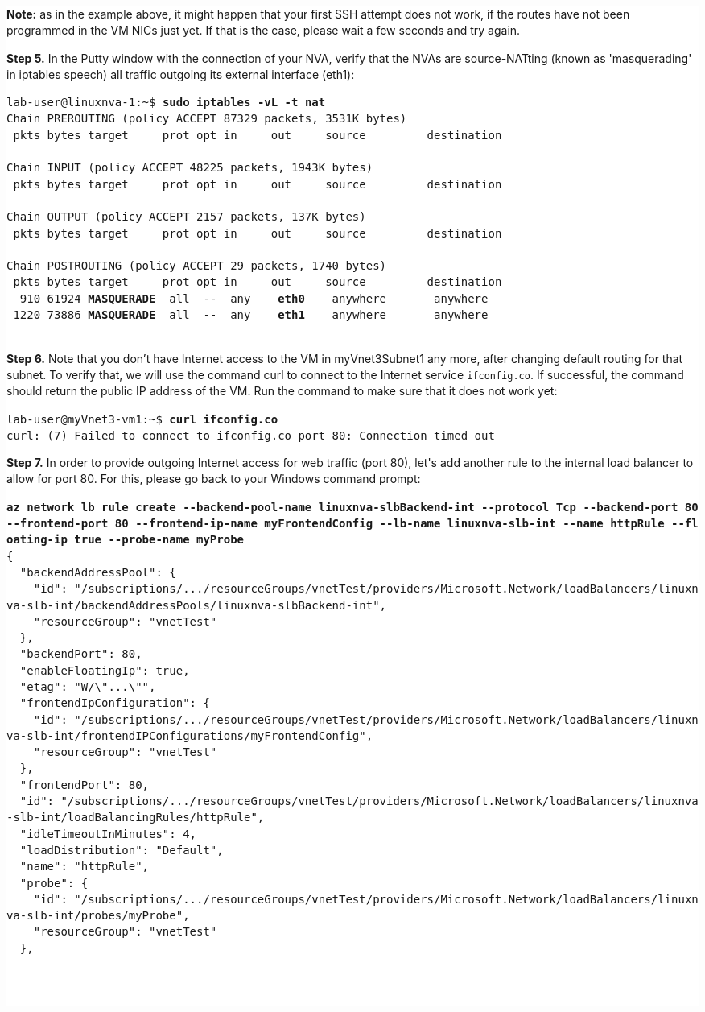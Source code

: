 **Note:** as in the example above, it might happen that your first SSH attempt does not work, if the routes have not been programmed in the VM NICs just yet. If that is the case, please wait a few seconds and try again.

**Step 5.** In the Putty window with the connection of your NVA, verify that the NVAs are source-NATting (known as &#39;masquerading&#39; in iptables speech) all traffic outgoing its external interface (eth1):

<pre lang="">
lab-user@linuxnva-1:~$ <b>sudo iptables -vL -t nat</b>
Chain PREROUTING (policy ACCEPT 87329 packets, 3531K bytes)
 pkts bytes target     prot opt in     out     source         destination

Chain INPUT (policy ACCEPT 48225 packets, 1943K bytes)
 pkts bytes target     prot opt in     out     source         destination

Chain OUTPUT (policy ACCEPT 2157 packets, 137K bytes)
 pkts bytes target     prot opt in     out     source         destination

Chain POSTROUTING (policy ACCEPT 29 packets, 1740 bytes)
 pkts bytes target     prot opt in     out     source         destination
  910 61924 <b>MASQUERADE</b>  all  --  any    <b>eth0</b>    anywhere       anywhere
 1220 73886 <b>MASQUERADE</b>  all  --  any    <b>eth1</b>    anywhere       anywhere
 </pre>

**Step 6.** Note that you don’t have Internet access to the VM in myVnet3Subnet1 any more, after changing default routing for that subnet. To verify that, we will use the command curl to connect to the Internet service `ifconfig.co`. If successful, the command should return the public IP address of the VM. Run the command to make sure that it does not work yet:

<pre lang="">
lab-user@myVnet3-vm1:~$ <b>curl ifconfig.co</b>
curl: (7) Failed to connect to ifconfig.co port 80: Connection timed out
</pre>

**Step 7.** In order to provide outgoing Internet access for web traffic (port 80), let's add another rule to the internal load balancer to allow for port 80. For this, please go back to your Windows command prompt:

<pre lang="">
<b>az network lb rule create --backend-pool-name linuxnva-slbBackend-int --protocol Tcp --backend-port 80 --frontend-port 80 --frontend-ip-name myFrontendConfig --lb-name linuxnva-slb-int --name httpRule --floating-ip true --probe-name myProbe</b>
{
  "backendAddressPool": {
    "id": "/subscriptions/.../resourceGroups/vnetTest/providers/Microsoft.Network/loadBalancers/linuxnva-slb-int/backendAddressPools/linuxnva-slbBackend-int",
    "resourceGroup": "vnetTest"
  },
  "backendPort": 80,
  "enableFloatingIp": true,
  "etag": "W/\"...\"",
  "frontendIpConfiguration": {
    "id": "/subscriptions/.../resourceGroups/vnetTest/providers/Microsoft.Network/loadBalancers/linuxnva-slb-int/frontendIPConfigurations/myFrontendConfig",
    "resourceGroup": "vnetTest"
  },
  "frontendPort": 80,
  "id": "/subscriptions/.../resourceGroups/vnetTest/providers/Microsoft.Network/loadBalancers/linuxnva-slb-int/loadBalancingRules/httpRule",
  "idleTimeoutInMinutes": 4,
  "loadDistribution": "Default",
  "name": "httpRule",
  "probe": {
    "id": "/subscriptions/.../resourceGroups/vnetTest/providers/Microsoft.Network/loadBalancers/linuxnva-slb-int/probes/myProbe",
    "resourceGroup": "vnetTest"
  },